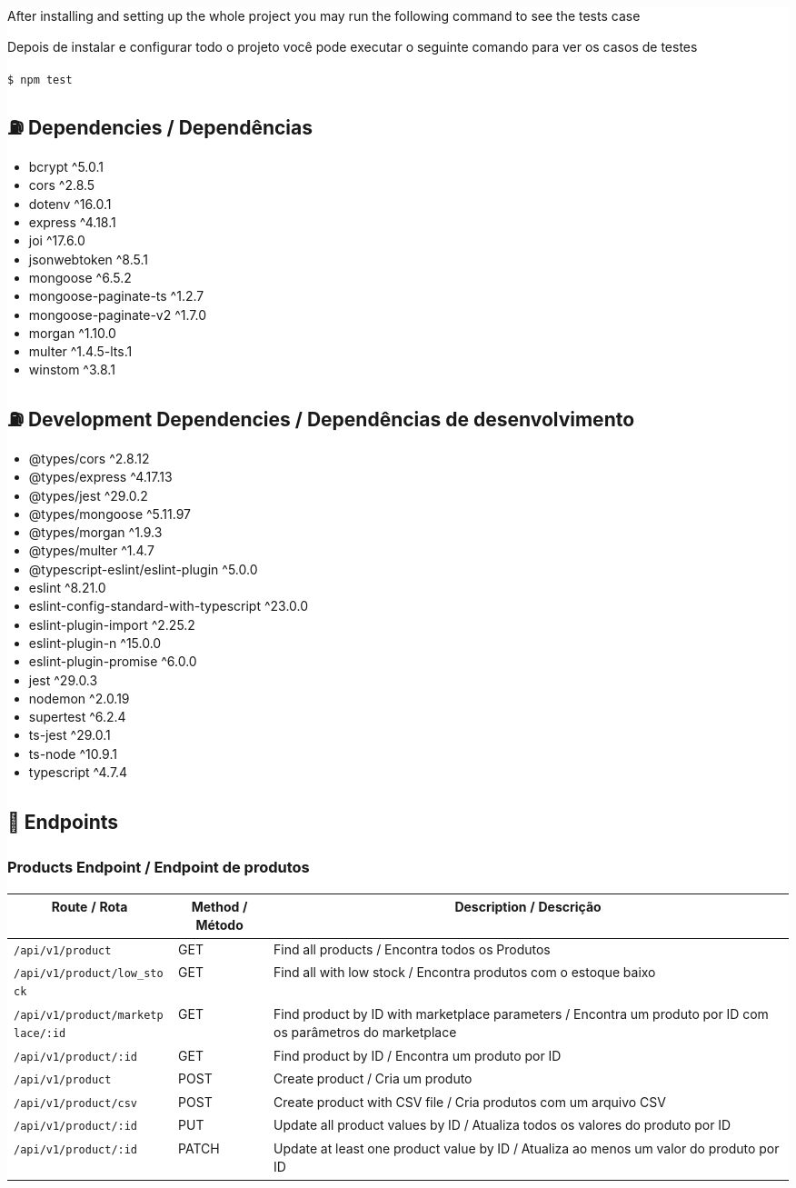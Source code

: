 After installing and setting up the whole project you may run the following command to see the tests case

Depois de instalar e configurar todo o projeto você pode executar o seguinte comando para ver os casos de testes

```
$ npm test
```

## :fuelpump: Dependencies / Dependências
- bcrypt ^5.0.1
- cors ^2.8.5
- dotenv ^16.0.1
- express ^4.18.1
- joi ^17.6.0
- jsonwebtoken ^8.5.1
- mongoose ^6.5.2
- mongoose-paginate-ts ^1.2.7
- mongoose-paginate-v2 ^1.7.0
- morgan ^1.10.0
- multer ^1.4.5-lts.1
- winstom ^3.8.1

## :fuelpump: Development Dependencies / Dependências de desenvolvimento
- @types/cors ^2.8.12
- @types/express ^4.17.13
- @types/jest ^29.0.2
- @types/mongoose ^5.11.97
- @types/morgan ^1.9.3
- @types/multer ^1.4.7
- @typescript-eslint/eslint-plugin ^5.0.0
- eslint ^8.21.0
- eslint-config-standard-with-typescript ^23.0.0
- eslint-plugin-import ^2.25.2
- eslint-plugin-n ^15.0.0
- eslint-plugin-promise ^6.0.0
- jest ^29.0.3
- nodemon ^2.0.19
- supertest ^6.2.4
- ts-jest ^29.0.1
- ts-node ^10.9.1
- typescript ^4.7.4

## :door: Endpoints
### Products Endpoint / Endpoint de produtos
|Route / Rota|Method / Método|Description / Descrição|
| -------- | -------- | -------- |
|`/api/v1/product`|GET|Find all products / Encontra todos os Produtos|
|`/api/v1/product/low_stock`|GET|Find all with low stock / Encontra produtos com o estoque baixo|
|`/api/v1/product/marketplace/:id`|GET|Find product by ID with marketplace parameters / Encontra um produto por ID com os parâmetros do marketplace|
|`/api/v1/product/:id`|GET|Find product by ID / Encontra um produto por ID|
|`/api/v1/product`|POST|Create product / Cria um produto|
|`/api/v1/product/csv`|POST|Create product with CSV file / Cria produtos com um arquivo CSV|
|`/api/v1/product/:id`|PUT|Update all product values by ID / Atualiza todos os valores do produto por ID|
|`/api/v1/product/:id`|PATCH|Update at least one product value by ID / Atualiza ao menos um valor do produto por ID|